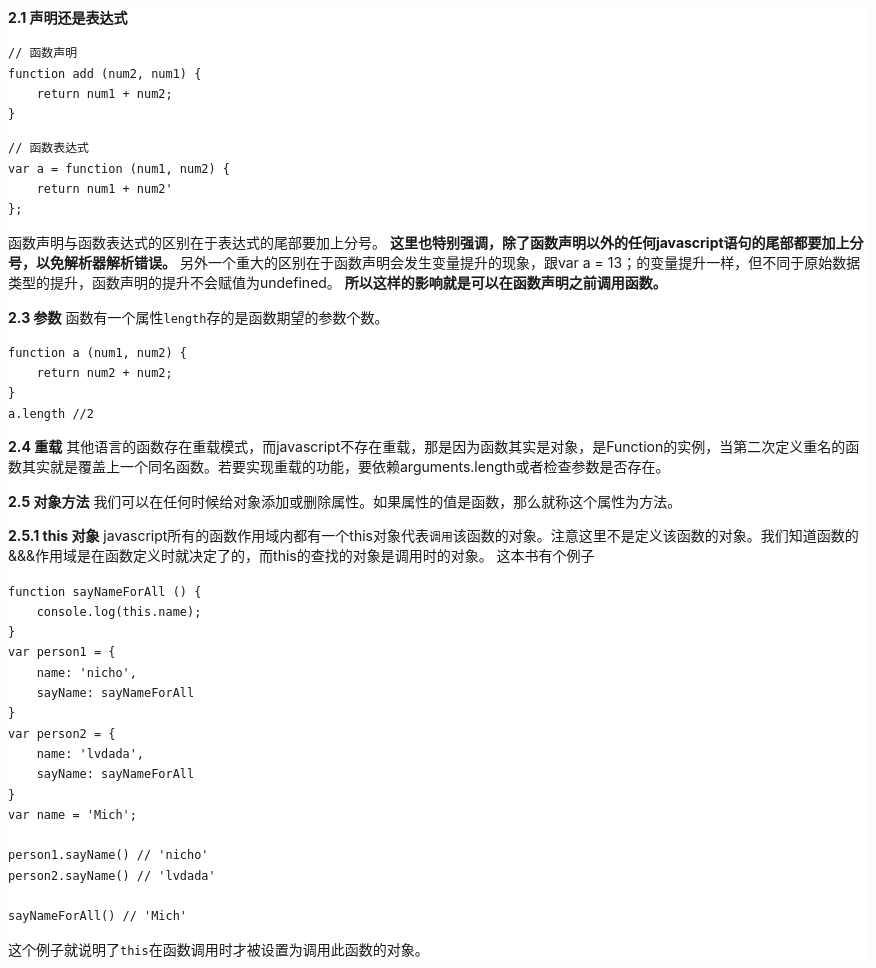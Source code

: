 **2.1 声明还是表达式**
```
// 函数声明
function add (num2, num1) {
	return num1 + num2;
}
```
```
// 函数表达式
var a = function (num1, num2) {
	return num1 + num2'
};
```
函数声明与函数表达式的区别在于表达式的尾部要加上分号。
**这里也特别强调，除了函数声明以外的任何javascript语句的尾部都要加上分号，以免解析器解析错误。**
另外一个重大的区别在于函数声明会发生变量提升的现象，跟var a = 13；的变量提升一样，但不同于原始数据类型的提升，函数声明的提升不会赋值为undefined。
**所以这样的影响就是可以在函数声明之前调用函数。**

**2.3 参数**
函数有一个属性`length`存的是函数期望的参数个数。
```
function a (num1, num2) {
	return num2 + num2;
}
a.length //2
```

**2.4 重载**
其他语言的函数存在重载模式，而javascript不存在重载，那是因为函数其实是对象，是Function的实例，当第二次定义重名的函数其实就是覆盖上一个同名函数。若要实现重载的功能，要依赖arguments.length或者检查参数是否存在。

**2.5 对象方法**
我们可以在任何时候给对象添加或删除属性。如果属性的值是函数，那么就称这个属性为方法。

**2.5.1 this 对象**
javascript所有的函数作用域内都有一个this对象代表`调用`该函数的对象。注意这里不是定义该函数的对象。我们知道函数的&&&作用域是在函数定义时就决定了的，而this的查找的对象是调用时的对象。
这本书有个例子
```
function sayNameForAll () {
	console.log(this.name);
}
var person1 = {
	name: 'nicho',
	sayName: sayNameForAll
}
var person2 = {
	name: 'lvdada',
	sayName: sayNameForAll
}
var name = 'Mich';

person1.sayName() // 'nicho'
person2.sayName() // 'lvdada'

sayNameForAll() // 'Mich'
```
这个例子就说明了`this`在函数调用时才被设置为调用此函数的对象。
